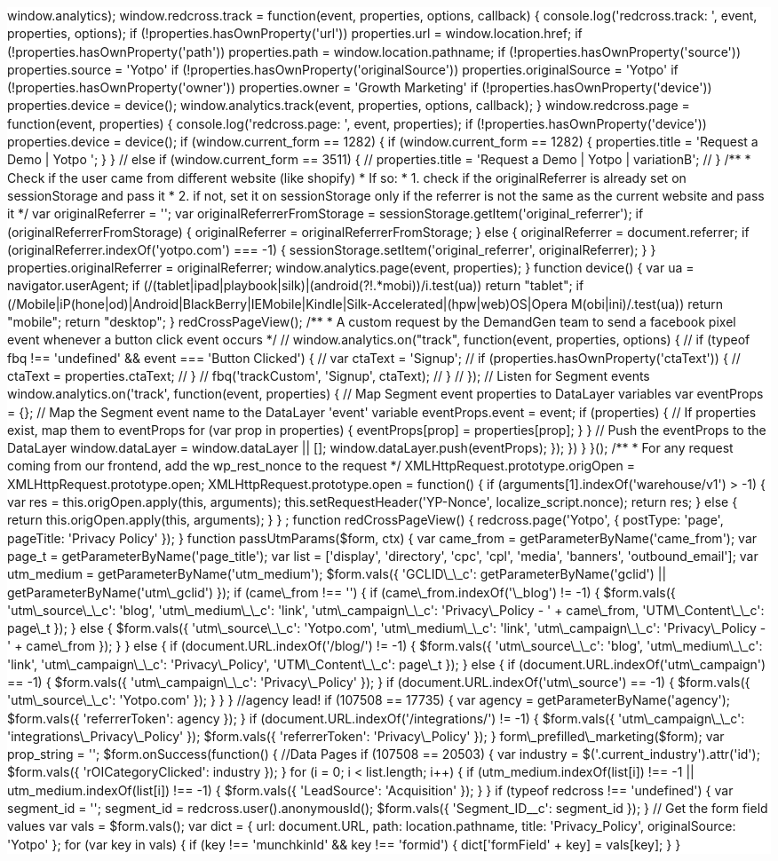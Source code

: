 window.analytics); window.redcross.track = function(event, properties, options, callback) { console.log('redcross.track: ', event, properties, options); if (!properties.hasOwnProperty('url')) properties.url = window.location.href; if (!properties.hasOwnProperty('path')) properties.path = window.location.pathname; if (!properties.hasOwnProperty('source')) properties.source = 'Yotpo' if (!properties.hasOwnProperty('originalSource')) properties.originalSource = 'Yotpo' if (!properties.hasOwnProperty('owner')) properties.owner = 'Growth Marketing' if (!properties.hasOwnProperty('device')) properties.device = device(); window.analytics.track(event, properties, options, callback); } window.redcross.page = function(event, properties) { console.log('redcross.page: ', event, properties); if (!properties.hasOwnProperty('device')) properties.device = device(); if (window.current\_form == 1282) { if (window.current\_form == 1282) { properties.title = 'Request a Demo | Yotpo '; } } // else if (window.current\_form == 3511) { // properties.title = 'Request a Demo | Yotpo | variationB'; // } /\*\* \* Check if the user came from different website (like shopify) \* If so: \* 1. check if the originalReferrer is already set on sessionStorage and pass it \* 2. if not, set it on sessionStorage only if the referrer is not the same as the current website and pass it \*/ var originalReferrer = ''; var originalReferrerFromStorage = sessionStorage.getItem('original\_referrer'); if (originalReferrerFromStorage) { originalReferrer = originalReferrerFromStorage; } else { originalReferrer = document.referrer; if (originalReferrer.indexOf('yotpo.com') === -1) { sessionStorage.setItem('original\_referrer', originalReferrer); } } properties.originalReferrer = originalReferrer; window.analytics.page(event, properties); } function device() { var ua = navigator.userAgent; if (/(tablet|ipad|playbook|silk)|(android(?!.\*mobi))/i.test(ua)) return "tablet"; if (/Mobile|iP(hone|od)|Android|BlackBerry|IEMobile|Kindle|Silk-Accelerated|(hpw|web)OS|Opera M(obi|ini)/.test(ua)) return "mobile"; return "desktop"; } redCrossPageView(); /\*\* \* A custom request by the DemandGen team to send a facebook pixel event whenever a button click event occurs \*/ // window.analytics.on("track", function(event, properties, options) { // if (typeof fbq !== 'undefined' && event === 'Button Clicked') { // var ctaText = 'Signup'; // if (properties.hasOwnProperty('ctaText')) { // ctaText = properties.ctaText; // } // fbq('trackCustom', 'Signup', ctaText); // } // }); // Listen for Segment events window.analytics.on('track', function(event, properties) { // Map Segment event properties to DataLayer variables var eventProps = {}; // Map the Segment event name to the DataLayer 'event' variable eventProps.event = event; if (properties) { // If properties exist, map them to eventProps for (var prop in properties) { eventProps\[prop\] = properties\[prop\]; } } // Push the eventProps to the DataLayer window.dataLayer = window.dataLayer || \[\]; window.dataLayer.push(eventProps); }); }) } }(); /\*\* \* For any request coming from our frontend, add the wp\_rest\_nonce to the request \*/ XMLHttpRequest.prototype.origOpen = XMLHttpRequest.prototype.open; XMLHttpRequest.prototype.open = function() { if (arguments\[1\].indexOf('warehouse/v1') > -1) { var res = this.origOpen.apply(this, arguments); this.setRequestHeader('YP-Nonce', localize\_script.nonce); return res; } else { return this.origOpen.apply(this, arguments); } } ; function redCrossPageView() { redcross.page('Yotpo', { postType: 'page', pageTitle: 'Privacy Policy' }); } function passUtmParams($form, ctx) { var came\_from = getParameterByName('came\_from'); var page\_t = getParameterByName('page\_title'); var list = \['display', 'directory', 'cpc', 'cpl', 'media', 'banners', 'outbound\_email'\]; var utm\_medium = getParameterByName('utm\_medium'); $form.vals({ 'GCLID\_\_c': getParameterByName('gclid') || getParameterByName('utm\_gclid') }); if (came\_from !== '') { if (came\_from.indexOf('\_blog') != -1) { $form.vals({ 'utm\_source\_\_c': 'blog', 'utm\_medium\_\_c': 'link', 'utm\_campaign\_\_c': 'Privacy\_Policy - ' + came\_from, 'UTM\_Content\_\_c': page\_t }); } else { $form.vals({ 'utm\_source\_\_c': 'Yotpo.com', 'utm\_medium\_\_c': 'link', 'utm\_campaign\_\_c': 'Privacy\_Policy - ' + came\_from }); } } else { if (document.URL.indexOf('/blog/') != -1) { $form.vals({ 'utm\_source\_\_c': 'blog', 'utm\_medium\_\_c': 'link', 'utm\_campaign\_\_c': 'Privacy\_Policy', 'UTM\_Content\_\_c': page\_t }); } else { if (document.URL.indexOf('utm\_campaign') == -1) { $form.vals({ 'utm\_campaign\_\_c': 'Privacy\_Policy' }); } if (document.URL.indexOf('utm\_source') == -1) { $form.vals({ 'utm\_source\_\_c': 'Yotpo.com' }); } } } //agency lead! if (107508 == 17735) { var agency = getParameterByName('agency'); $form.vals({ 'referrerToken': agency }); } if (document.URL.indexOf('/integrations/') != -1) { $form.vals({ 'utm\_campaign\_\_c': 'integrations\_Privacy\_Policy' }); $form.vals({ 'referrerToken': 'Privacy\_Policy' }); } form\_prefilled\_marketing($form); var prop\_string = ''; $form.onSuccess(function() { //Data Pages if (107508 == 20503) { var industry = $('.current\_industry').attr('id'); $form.vals({ 'rOICategoryClicked': industry }); } for (i = 0; i < list.length; i++) { if (utm\_medium.indexOf(list\[i\]) !== -1 || utm\_medium.indexOf(list\[i\]) !== -1) { $form.vals({ 'LeadSource': 'Acquisition' }); } } if (typeof redcross !== 'undefined') { var segment\_id = ''; segment\_id = redcross.user().anonymousId(); $form.vals({ 'Segment\_ID\_\_c': segment\_id }); } // Get the form field values var vals = $form.vals(); var dict = { url: document.URL, path: location.pathname, title: 'Privacy\_Policy', originalSource: 'Yotpo' }; for (var key in vals) { if (key !== 'munchkinId' && key !== 'formid') { dict\['formField' + key\] = vals\[key\]; } }